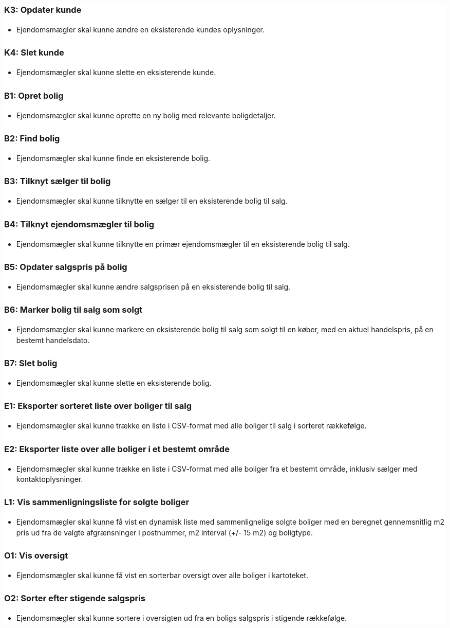 ### K3: Opdater kunde
- Ejendomsmægler skal kunne ændre en eksisterende kundes oplysninger.

### K4: Slet kunde
- Ejendomsmægler skal kunne slette en eksisterende kunde.

### B1: Opret bolig
- Ejendomsmægler skal kunne oprette en ny bolig med relevante boligdetaljer.

### B2: Find bolig
- Ejendomsmægler skal kunne finde en eksisterende bolig.

### B3: Tilknyt sælger til bolig
- Ejendomsmægler skal kunne tilknytte en sælger til en eksisterende bolig til salg.

### B4: Tilknyt ejendomsmægler til bolig
- Ejendomsmægler skal kunne tilknytte en primær ejendomsmægler til en eksisterende bolig til salg.

### B5: Opdater salgspris på bolig
- Ejendomsmægler skal kunne ændre salgsprisen på en eksisterende bolig til salg.

### B6: Marker bolig til salg som solgt
- Ejendomsmægler skal kunne markere en eksisterende bolig til salg som solgt til en køber, med en aktuel handelspris, på en bestemt handelsdato.

### B7: Slet bolig
- Ejendomsmægler skal kunne slette en eksisterende bolig.

### E1: Eksporter sorteret liste over boliger til salg
- Ejendomsmægler skal kunne trække en liste i CSV-format med alle boliger til salg i sorteret rækkefølge.

### E2: Eksporter liste over alle boliger i et bestemt område
- Ejendomsmægler skal kunne trække en liste i CSV-format med alle boliger fra et bestemt område, inklusiv sælger med kontaktoplysninger.

### L1: Vis sammenligningsliste for solgte boliger
- Ejendomsmægler skal kunne få vist en dynamisk liste med sammenlignelige solgte boliger med en beregnet gennemsnitlig m2 pris ud fra de valgte afgrænsninger i postnummer, m2 interval (+/- 15 m2) og boligtype.

### O1: Vis oversigt
- Ejendomsmægler skal kunne få vist en sorterbar oversigt over alle boliger i kartoteket.

### O2: Sorter efter stigende salgspris
- Ejendomsmægler skal kunne sortere i oversigten ud fra en boligs salgspris i stigende rækkefølge.
